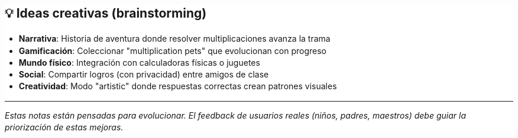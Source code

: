 ## 💡 Ideas creativas (brainstorming)

- **Narrativa**: Historia de aventura donde resolver multiplicaciones avanza la trama
- **Gamificación**: Coleccionar "multiplication pets" que evolucionan con progreso
- **Mundo físico**: Integración con calculadoras físicas o juguetes
- **Social**: Compartir logros (con privacidad) entre amigos de clase
- **Creatividad**: Modo "artistic" donde respuestas correctas crean patrones visuales

---

*Estas notas están pensadas para evolucionar. El feedback de usuarios reales (niños, padres, maestros) debe guiar la priorización de estas mejoras.*
